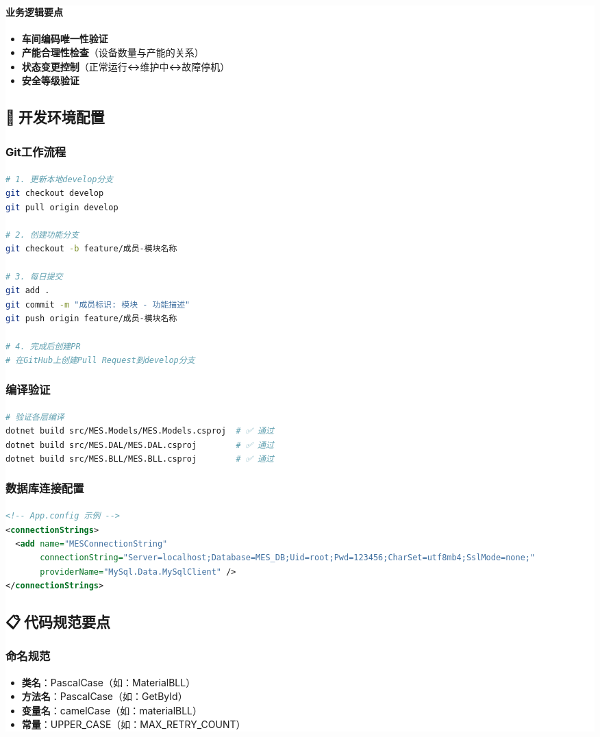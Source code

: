#### 业务逻辑要点
- **车间编码唯一性验证**
- **产能合理性检查**（设备数量与产能的关系）
- **状态变更控制**（正常运行↔维护中↔故障停机）
- **安全等级验证**

## 🔧 开发环境配置

### Git工作流程
```bash
# 1. 更新本地develop分支
git checkout develop
git pull origin develop

# 2. 创建功能分支
git checkout -b feature/成员-模块名称

# 3. 每日提交
git add .
git commit -m "成员标识: 模块 - 功能描述"
git push origin feature/成员-模块名称

# 4. 完成后创建PR
# 在GitHub上创建Pull Request到develop分支
```

### 编译验证
```bash
# 验证各层编译
dotnet build src/MES.Models/MES.Models.csproj  # ✅ 通过
dotnet build src/MES.DAL/MES.DAL.csproj        # ✅ 通过
dotnet build src/MES.BLL/MES.BLL.csproj        # ✅ 通过
```

### 数据库连接配置
```xml
<!-- App.config 示例 -->
<connectionStrings>
  <add name="MESConnectionString"
       connectionString="Server=localhost;Database=MES_DB;Uid=root;Pwd=123456;CharSet=utf8mb4;SslMode=none;"
       providerName="MySql.Data.MySqlClient" />
</connectionStrings>
```

## 📋 代码规范要点

### 命名规范
- **类名**：PascalCase（如：MaterialBLL）
- **方法名**：PascalCase（如：GetById）
- **变量名**：camelCase（如：materialBLL）
- **常量**：UPPER_CASE（如：MAX_RETRY_COUNT）
